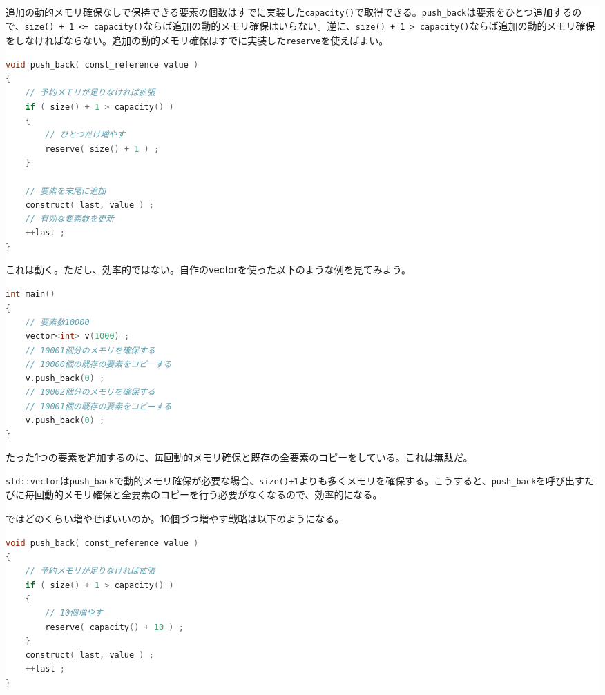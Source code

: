 追加の動的メモリ確保なしで保持できる要素の個数はすでに実装した`capacity()`で取得できる。`push_back`は要素をひとつ追加するので、`size() + 1 <= capacity()`ならば追加の動的メモリ確保はいらない。逆に、`size() + 1 > capacity()`ならば追加の動的メモリ確保をしなければならない。追加の動的メモリ確保はすでに実装した`reserve`を使えばよい。


~~~c++
void push_back( const_reference value ) 
{
    // 予約メモリが足りなければ拡張
    if ( size() + 1 > capacity() )
    {
        // ひとつだけ増やす
        reserve( size() + 1 ) ;
    }

    // 要素を末尾に追加
    construct( last, value ) ;
    // 有効な要素数を更新
    ++last ;
}
~~~

これは動く。ただし、効率的ではない。自作のvectorを使った以下のような例を見てみよう。

~~~c++
int main()
{
    // 要素数10000
    vector<int> v(1000) ;
    // 10001個分のメモリを確保する
    // 10000個の既存の要素をコピーする
    v.push_back(0) ;
    // 10002個分のメモリを確保する
    // 10001個の既存の要素をコピーする
    v.push_back(0) ;
}
~~~

たった1つの要素を追加するのに、毎回動的メモリ確保と既存の全要素のコピーをしている。これは無駄だ。

`std::vector`は`push_back`で動的メモリ確保が必要な場合、`size()+1`よりも多くメモリを確保する。こうすると、`push_back`を呼び出すたびに毎回動的メモリ確保と全要素のコピーを行う必要がなくなるので、効率的になる。

ではどのくらい増やせばいいのか。10個づつ増やす戦略は以下のようになる。

~~~cpp
void push_back( const_reference value ) 
{
    // 予約メモリが足りなければ拡張
    if ( size() + 1 > capacity() )
    {
        // 10個増やす
        reserve( capacity() + 10 ) ;
    }
    construct( last, value ) ;
    ++last ;
}
~~~
